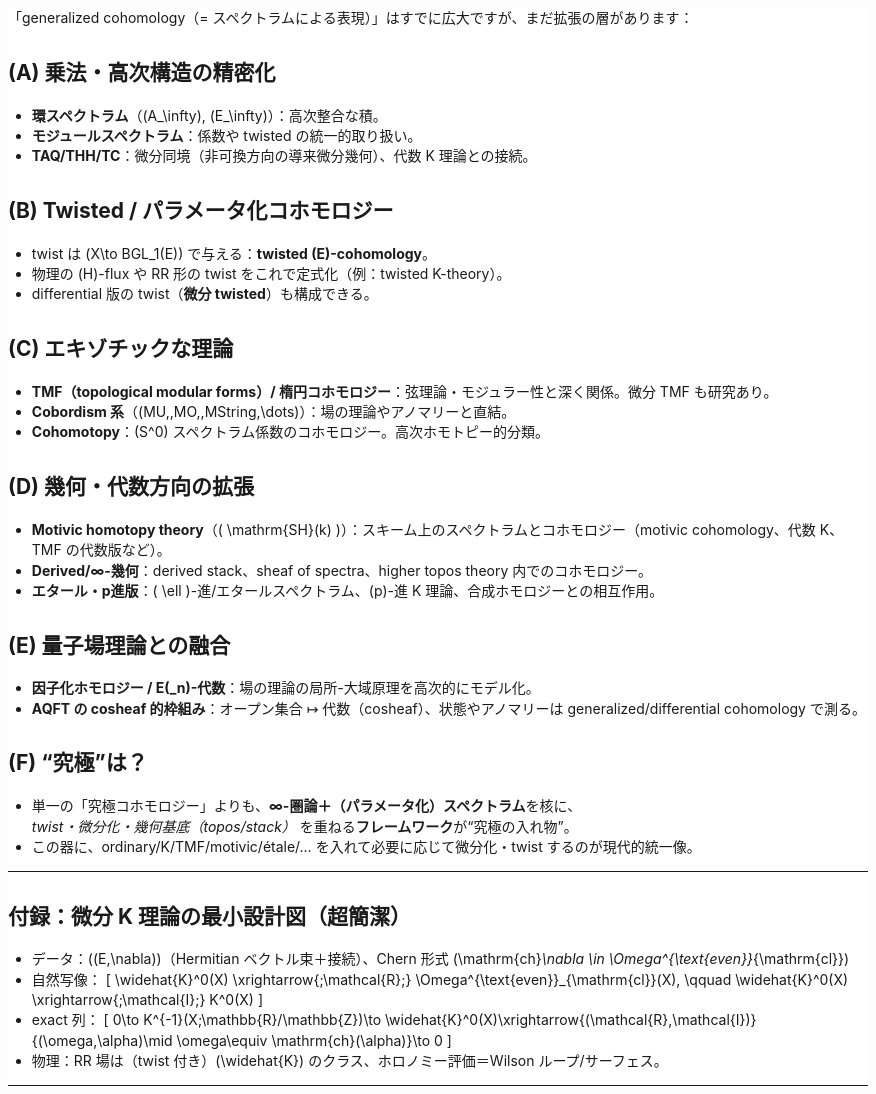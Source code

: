 「generalized cohomology（= スペクトラムによる表現）」はすでに広大ですが、まだ拡張の層があります：

## (A) 乗法・高次構造の精密化
- **環スペクトラム**（\(A_\infty\), \(E_\infty\)）：高次整合な積。  
- **モジュールスペクトラム**：係数や twisted の統一的取り扱い。  
- **TAQ/THH/TC**：微分同境（非可換方向の導来微分幾何）、代数 K 理論との接続。

## (B) Twisted / パラメータ化コホモロジー
- twist は \(X\to BGL_1(E)\) で与える：**twisted \(E\)-cohomology**。  
- 物理の \(H\)-flux や RR 形の twist をこれで定式化（例：twisted K-theory）。  
- differential 版の twist（**微分 twisted**）も構成できる。

## (C) エキゾチックな理論
- **TMF（topological modular forms）/ 楕円コホモロジー**：弦理論・モジュラー性と深く関係。微分 TMF も研究あり。  
- **Cobordism 系**（\(MU,\,MO,\,MString,\dots\)）：場の理論やアノマリーと直結。  
- **Cohomotopy**：\(S^0\) スペクトラム係数のコホモロジー。高次ホモトピー的分類。

## (D) 幾何・代数方向の拡張
- **Motivic homotopy theory**（\( \mathrm{SH}(k) \)）：スキーム上のスペクトラムとコホモロジー（motivic cohomology、代数 K、TMF の代数版など）。  
- **Derived/∞-幾何**：derived stack、sheaf of spectra、higher topos theory 内でのコホモロジー。  
- **エタール・p進版**：\( \ell \)-進/エタールスペクトラム、\(p\)-進 K 理論、合成ホモロジーとの相互作用。

## (E) 量子場理論との融合
- **因子化ホモロジー / E\(_n\)-代数**：場の理論の局所-大域原理を高次的にモデル化。  
- **AQFT の cosheaf 的枠組み**：オープン集合 ↦ 代数（cosheaf）、状態やアノマリーは generalized/differential cohomology で測る。

## (F) “究極”は？
- 単一の「究極コホモロジー」よりも、**∞-圏論＋（パラメータ化）スペクトラム**を核に、  
  *twist・微分化・幾何基底（topos/stack）* を重ねる**フレームワーク**が“究極の入れ物”。  
- この器に、ordinary/K/TMF/motivic/étale/… を入れて必要に応じて微分化・twist するのが現代的統一像。

---

## 付録：微分 K 理論の最小設計図（超簡潔）
- データ：\((E,\nabla)\)（Hermitian ベクトル束＋接続）、Chern 形式 \(\mathrm{ch}_\nabla \in \Omega^{\text{even}}_{\mathrm{cl}}\)  
- 自然写像：
  \[
  \widehat{K}^0(X) \xrightarrow{\;\mathcal{R}\;} \Omega^{\text{even}}_{\mathrm{cl}}(X),
  \qquad
  \widehat{K}^0(X) \xrightarrow{\;\mathcal{I}\;} K^0(X)
  \]
- exact 列：
  \[
  0\to K^{-1}(X;\mathbb{R}/\mathbb{Z})\to \widehat{K}^0(X)\xrightarrow{(\mathcal{R},\mathcal{I})}
  \{(\omega,\alpha)\mid \omega\equiv \mathrm{ch}(\alpha)\}\to 0
  \]
- 物理：RR 場は（twist 付き）\(\widehat{K}\) のクラス、ホロノミー評価＝Wilson ループ/サーフェス。

---